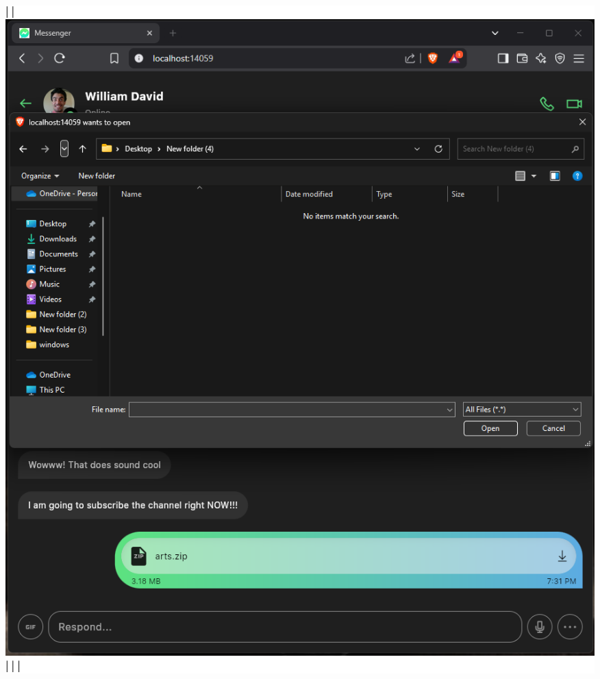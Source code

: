 |                                                                      | ![Web Dark Chats Message Options Document](screenshots/web/web-dark-chats-message-options-document.png)   |                                                                     |                                                                                             |